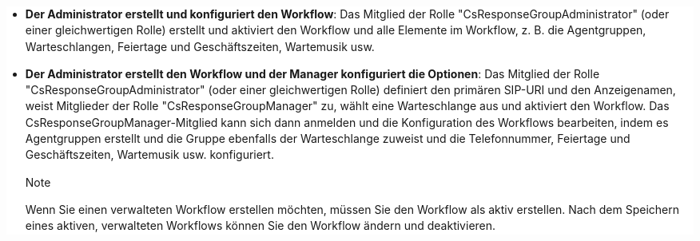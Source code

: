 - **Der Administrator erstellt und konfiguriert den Workflow**: Das Mitglied der Rolle "CsResponseGroupAdministrator" (oder einer gleichwertigen Rolle) erstellt und aktiviert den Workflow und alle Elemente im Workflow, z. B. die Agentgruppen, Warteschlangen, Feiertage und Geschäftszeiten, Wartemusik usw.

- **Der Administrator erstellt den Workflow und der Manager konfiguriert die Optionen**: Das Mitglied der Rolle "CsResponseGroupAdministrator" (oder einer gleichwertigen Rolle) definiert den primären SIP-URI und den Anzeigenamen, weist Mitglieder der Rolle "CsResponseGroupManager" zu, wählt eine Warteschlange aus und aktiviert den Workflow. Das CsResponseGroupManager-Mitglied kann sich dann anmelden und die Konfiguration des Workflows bearbeiten, indem es Agentgruppen erstellt und die Gruppe ebenfalls der Warteschlange zuweist und die Telefonnummer, Feiertage und Geschäftszeiten, Wartemusik usw. konfiguriert.

    > [!NOTE]
    > Wenn Sie einen verwalteten Workflow erstellen möchten, müssen Sie den Workflow als aktiv erstellen. Nach dem Speichern eines aktiven, verwalteten Workflows können Sie den Workflow ändern und deaktivieren.
